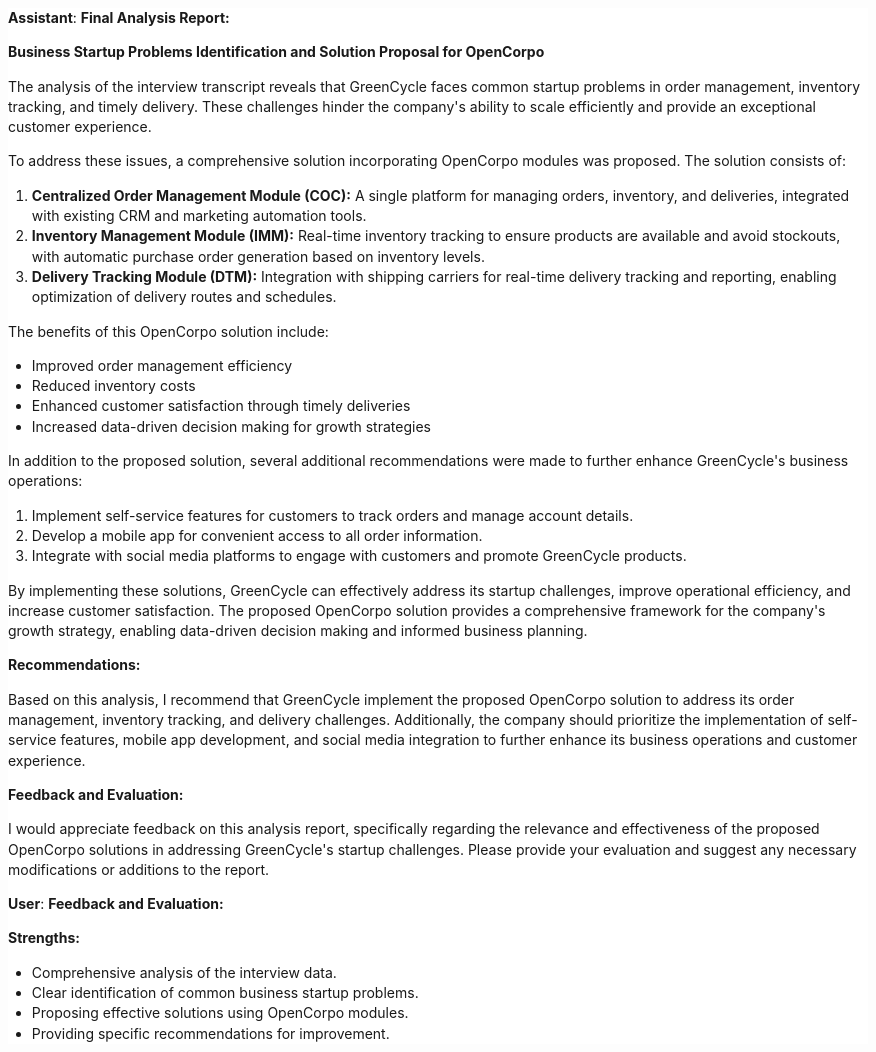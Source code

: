 **Assistant**: **Final Analysis Report:**

**Business Startup Problems Identification and Solution Proposal for OpenCorpo**

The analysis of the interview transcript reveals that GreenCycle faces common startup problems in order management, inventory tracking, and timely delivery. These challenges hinder the company's ability to scale efficiently and provide an exceptional customer experience.

To address these issues, a comprehensive solution incorporating OpenCorpo modules was proposed. The solution consists of:

1. **Centralized Order Management Module (COC):** A single platform for managing orders, inventory, and deliveries, integrated with existing CRM and marketing automation tools.
2. **Inventory Management Module (IMM):** Real-time inventory tracking to ensure products are available and avoid stockouts, with automatic purchase order generation based on inventory levels.
3. **Delivery Tracking Module (DTM):** Integration with shipping carriers for real-time delivery tracking and reporting, enabling optimization of delivery routes and schedules.

The benefits of this OpenCorpo solution include:

* Improved order management efficiency
* Reduced inventory costs
* Enhanced customer satisfaction through timely deliveries
* Increased data-driven decision making for growth strategies

In addition to the proposed solution, several additional recommendations were made to further enhance GreenCycle's business operations:

1. Implement self-service features for customers to track orders and manage account details.
2. Develop a mobile app for convenient access to all order information.
3. Integrate with social media platforms to engage with customers and promote GreenCycle products.

By implementing these solutions, GreenCycle can effectively address its startup challenges, improve operational efficiency, and increase customer satisfaction. The proposed OpenCorpo solution provides a comprehensive framework for the company's growth strategy, enabling data-driven decision making and informed business planning.

**Recommendations:**

Based on this analysis, I recommend that GreenCycle implement the proposed OpenCorpo solution to address its order management, inventory tracking, and delivery challenges. Additionally, the company should prioritize the implementation of self-service features, mobile app development, and social media integration to further enhance its business operations and customer experience.

**Feedback and Evaluation:**

I would appreciate feedback on this analysis report, specifically regarding the relevance and effectiveness of the proposed OpenCorpo solutions in addressing GreenCycle's startup challenges. Please provide your evaluation and suggest any necessary modifications or additions to the report.

**User**: **Feedback and Evaluation:**

**Strengths:**

- Comprehensive analysis of the interview data.
- Clear identification of common business startup problems.
- Proposing effective solutions using OpenCorpo modules.
- Providing specific recommendations for improvement.
